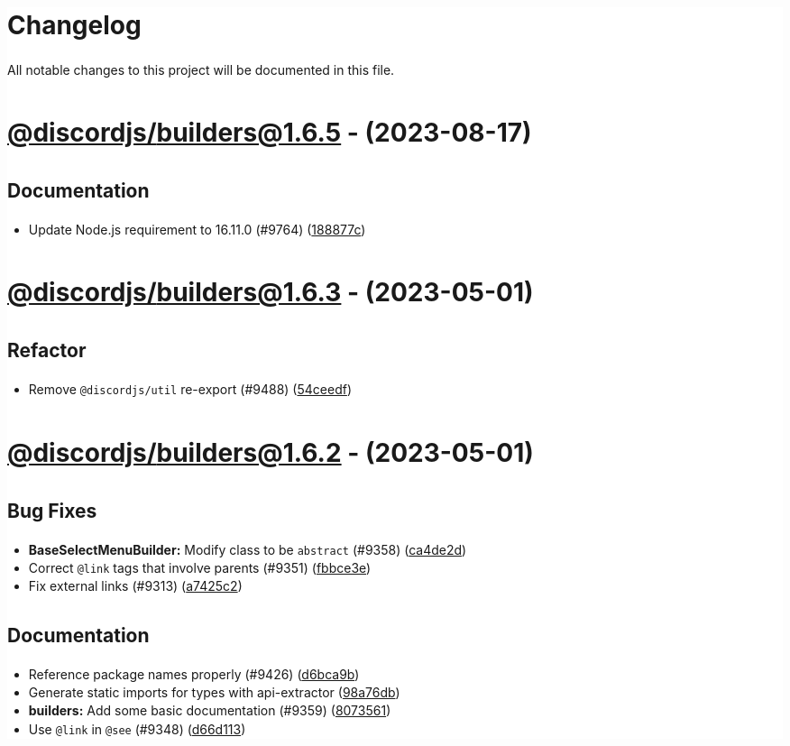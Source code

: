 # Changelog

All notable changes to this project will be documented in this file.

# [@discordjs/builders@1.6.5](https://github.com/discordjs/discord.js/compare/@discordjs/builders@1.6.4...@discordjs/builders@1.6.5) - (2023-08-17)

## Documentation

- Update Node.js requirement to 16.11.0 (#9764) ([188877c](https://github.com/discordjs/discord.js/commit/188877c50af70f0d5cffb246620fa277435c6ce6))

# [@discordjs/builders@1.6.3](https://github.com/discordjs/discord.js/compare/@discordjs/builders@1.6.2...@discordjs/builders@1.6.3) - (2023-05-01)

## Refactor

- Remove `@discordjs/util` re-export (#9488) ([54ceedf](https://github.com/discordjs/discord.js/commit/54ceedf6c535d4641643d4106b6286cbef09de4a))

# [@discordjs/builders@1.6.2](https://github.com/discordjs/discord.js/compare/@discordjs/builders@1.6.1...@discordjs/builders@1.6.2) - (2023-05-01)

## Bug Fixes

- **BaseSelectMenuBuilder:** Modify class to be `abstract` (#9358) ([ca4de2d](https://github.com/discordjs/discord.js/commit/ca4de2d9c6bc204e85d1b7eae7eabd23dbeb4475))
- Correct `@link` tags that involve parents (#9351) ([fbbce3e](https://github.com/discordjs/discord.js/commit/fbbce3eb4ba20bc0c4806ca2259d1f86001594be))
- Fix external links (#9313) ([a7425c2](https://github.com/discordjs/discord.js/commit/a7425c29c4f23f1b31f4c6a463107ca9eb7fd7e2))

## Documentation

- Reference package names properly (#9426) ([d6bca9b](https://github.com/discordjs/discord.js/commit/d6bca9bb4d976dc069a5039250db7d5b3e9142ef))
- Generate static imports for types with api-extractor ([98a76db](https://github.com/discordjs/discord.js/commit/98a76db482879f79d6bb2fb2e5fc65ac2c34e2d9))
- **builders:** Add some basic documentation (#9359) ([8073561](https://github.com/discordjs/discord.js/commit/8073561824f911d1a18d0b4f1de39f452bc69fa9))
- Use `@link` in `@see` (#9348) ([d66d113](https://github.com/discordjs/discord.js/commit/d66d1133331b81563588db4500c63a18c3c3dfae))
